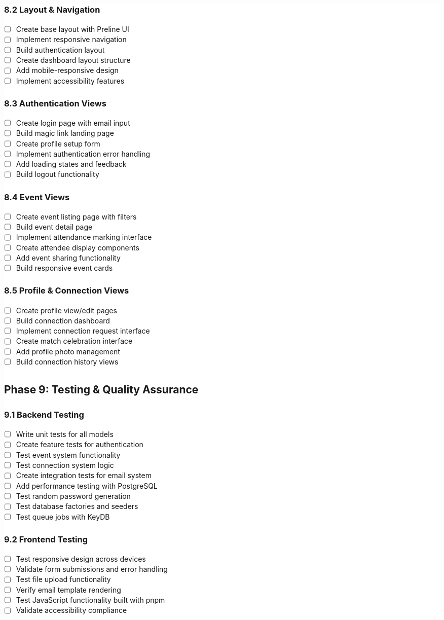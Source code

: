 ### 8.2 Layout & Navigation
- [ ] Create base layout with Preline UI
- [ ] Implement responsive navigation
- [ ] Build authentication layout
- [ ] Create dashboard layout structure
- [ ] Add mobile-responsive design
- [ ] Implement accessibility features

### 8.3 Authentication Views
- [ ] Create login page with email input
- [ ] Build magic link landing page
- [ ] Create profile setup form
- [ ] Implement authentication error handling
- [ ] Add loading states and feedback
- [ ] Build logout functionality

### 8.4 Event Views
- [ ] Create event listing page with filters
- [ ] Build event detail page
- [ ] Implement attendance marking interface
- [ ] Create attendee display components
- [ ] Add event sharing functionality
- [ ] Build responsive event cards

### 8.5 Profile & Connection Views
- [ ] Create profile view/edit pages
- [ ] Build connection dashboard
- [ ] Implement connection request interface
- [ ] Create match celebration interface
- [ ] Add profile photo management
- [ ] Build connection history views

## Phase 9: Testing & Quality Assurance

### 9.1 Backend Testing
- [ ] Write unit tests for all models
- [ ] Create feature tests for authentication
- [ ] Test event system functionality
- [ ] Test connection system logic
- [ ] Create integration tests for email system
- [ ] Add performance testing with PostgreSQL
- [ ] Test random password generation
- [ ] Test database factories and seeders
- [ ] Test queue jobs with KeyDB

### 9.2 Frontend Testing
- [ ] Test responsive design across devices
- [ ] Validate form submissions and error handling
- [ ] Test file upload functionality
- [ ] Verify email template rendering
- [ ] Test JavaScript functionality built with pnpm
- [ ] Validate accessibility compliance
